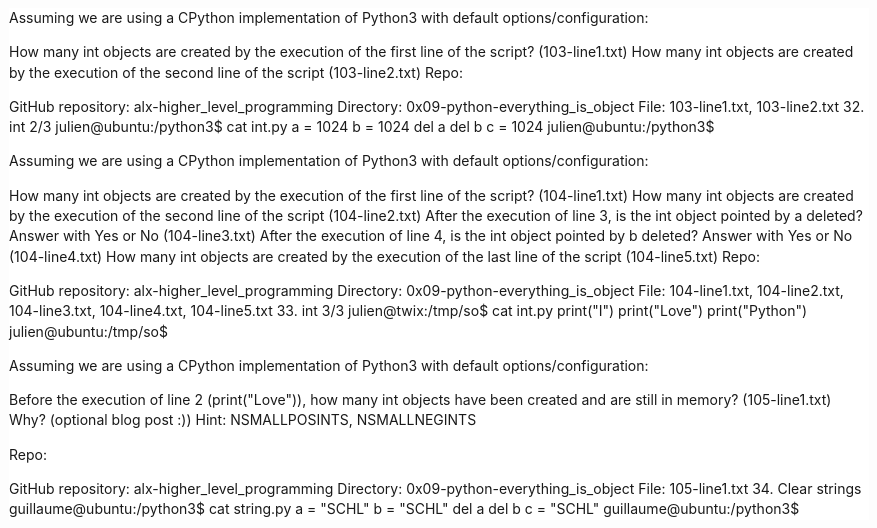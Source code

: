 Assuming we are using a CPython implementation of Python3 with default options/configuration:

How many int objects are created by the execution of the first line of the script? (103-line1.txt)
How many int objects are created by the execution of the second line of the script (103-line2.txt)
Repo:

GitHub repository: alx-higher_level_programming
Directory: 0x09-python-everything_is_object
File: 103-line1.txt, 103-line2.txt
32. int 2/3
julien@ubuntu:/python3$ cat int.py
a = 1024
b = 1024
del a
del b
c = 1024
julien@ubuntu:/python3$

Assuming we are using a CPython implementation of Python3 with default options/configuration:

How many int objects are created by the execution of the first line of the script? (104-line1.txt)
How many int objects are created by the execution of the second line of the script (104-line2.txt)
After the execution of line 3, is the int object pointed by a deleted? Answer with Yes or No (104-line3.txt)
After the execution of line 4, is the int object pointed by b deleted? Answer with Yes or No (104-line4.txt)
How many int objects are created by the execution of the last line of the script (104-line5.txt)
Repo:

GitHub repository: alx-higher_level_programming
Directory: 0x09-python-everything_is_object
File: 104-line1.txt, 104-line2.txt, 104-line3.txt, 104-line4.txt, 104-line5.txt
33. int 3/3
julien@twix:/tmp/so$ cat int.py
print("I")
print("Love")
print("Python")
julien@ubuntu:/tmp/so$

Assuming we are using a CPython implementation of Python3 with default options/configuration:

Before the execution of line 2 (print("Love")), how many int objects have been created and are still in memory? (105-line1.txt)
Why? (optional blog post :))
Hint: NSMALLPOSINTS, NSMALLNEGINTS



Repo:

GitHub repository: alx-higher_level_programming
Directory: 0x09-python-everything_is_object
File: 105-line1.txt
34. Clear strings
guillaume@ubuntu:/python3$ cat string.py
a = "SCHL"
b = "SCHL"
del a
del b
c = "SCHL"
guillaume@ubuntu:/python3$
